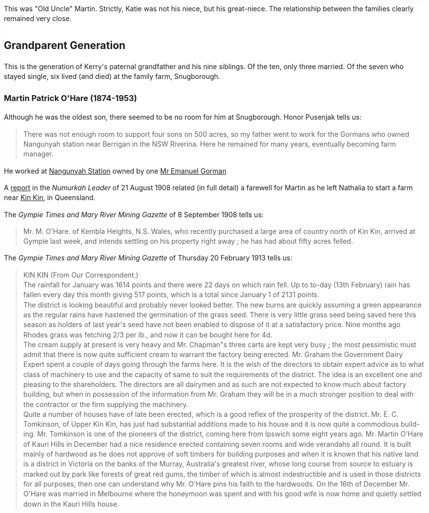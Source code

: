 This was "Old Uncle" Martin. Strictly, Katie was not his niece, but his great-niece. The relationship between the families clearly remained very close.

## Grandparent Generation

This is the generation of Kerry's paternal grandfather and his nine siblings. Of the ten, only three married. Of the seven who stayed single, six lived (and died) at the family farm, Snugborough.

### Martin Patrick O'Hare (1874-1953)

Although he was the oldest son, there seemed to be no room for him at Snugborough. Honor Pusenjak tells us:

>There was not enough room to support four sons on 500 acres, so my father went to work for the Gormans who owned Nangunyah station near Berrigan in the NSW Riverina. Here he remained for many years, eventually becoming farm manager.

He worked at
[Nangunyah Station](http://nla.gov.au/nla.news-article274081084)
owned by one
[Mr Emanuel Gorman](http://nla.gov.au/nla.news-article4034715)

A [report](http://nla.gov.au/nla.news-article186410234) in the
*Numurkah Leader* of 21 August 1908 related (in full detail) a farewell for Martin as he left Nathalia to start a farm near
[Kin Kin](https://www.libraries.noosa.qld.gov.au/heritage/locality-histories/kinkin/), in Queensland.

The *Gympie Times and Mary River Mining Gazette* of 8 September 1908 tells us:

> Mr. M. O'Hare. of Kembla Heights, N.S. Wales, who recently purchased a large area of country north of Kin Kin, arrived at Gympie last week, and intends settling on his property right away ; he has had about fifty acres felled.

The *Gympie Times and Mary River Mining Gazette* of Thursday 20 February 1913 tells us:

>KIN KIN (From Our Correspondent.)  
The rainfall for January was 1614 points and there were 22 days on which rain fell. Up to to-day (13th February) rain has fallen every day this month giving 517 points, which
is a total since January 1 of 2131 points.  
The district is looking beautiful and probably never looked better. The new burns are quickly assuming a green appearance as the regular rains have hastened the germination of the grass seed. There is very little grass seed being saved here this season as holders of last year's seed have not been enabled to dispose of it at a satisfactory price. Nine months ago Rhodes grass was fetching 2/3 per lb., and now it can be bought here for 4d.  
The cream supply at present is very heavy and Mr. Chapman"s three carts are kept very busy ; the most pessimistic must admit that there is now quite sufficient cream to warrant the factory being erected. Mr. Graham the Government Dairy Expert spent a couple of days going through the farms here. It is the wish of the directors to obtain expert advice as to what class of machinery to use and the capacity of same to suit the requirements of the district. The idea is an excellent one and pleasing to the shareholders. The directors are all dairymen and as such are not expected to know much about factory building, but when in possession of the information from Mr. Graham they will be in a much stronger position to deal with the contractor or the firm supplying the machinery.  
Quite a number of houses have of late been erected, which is a good reflex of the prosperity of the district. Mr. E. C. Tomkinson, of Upper Kin Kin, has just had substantial additions made to his house and it is now quite a commodious build-ing. Mr. Tomkinson is one of the pioneers of the district, coming here from Ipswich some eight years ago. Mr. Martin O'Hare of Kauri Hills in December had a nice residence erected containing seven rooms and
wide verandahs all round. It is built mainly of hardwood as he does not approve of soft timbers for building purposes and when it is known that his native land is a district in Victoria on the banks of the Murray, Australia's greatest river, whose long course from source to estuary is marked out by park like forests of great red gums, the timber of which is almost indestructible and is used in those districts for all purposes, then one can understand why Mr. O'Hare pins his faith to the hardwoods. On the 16th of December Mr. O'Hare was married in Melbourne where the honeymoon was spent and with his good wife is now home and quietly settled down in the Kauri Hills house. 
